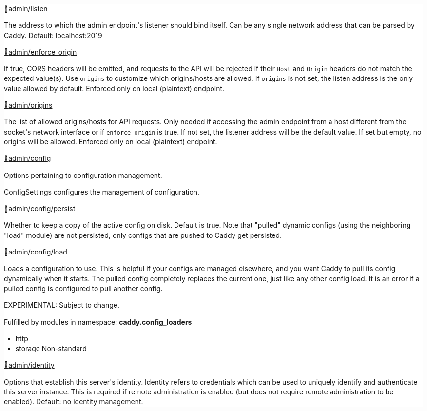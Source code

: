 [🔗](https://caddyserver.com/docs/json/#admin/listen)[admin/listen](https://caddyserver.com/docs/json/admin/listen/)

The address to which the admin endpoint's listener should bind itself. Can be any single network address that can be parsed by Caddy. Default: localhost:2019

[🔗](https://caddyserver.com/docs/json/#admin/enforce_origin)[admin/enforce\_origin](https://caddyserver.com/docs/json/admin/enforce_origin/)

If true, CORS headers will be emitted, and requests to the API will be rejected if their `Host` and `Origin` headers do not match the expected value(s). Use `origins` to customize which origins/hosts are allowed. If `origins` is not set, the listen address is the only value allowed by default. Enforced only on local (plaintext) endpoint.

[🔗](https://caddyserver.com/docs/json/#admin/origins)[admin/origins](https://caddyserver.com/docs/json/admin/origins/)

The list of allowed origins/hosts for API requests. Only needed if accessing the admin endpoint from a host different from the socket's network interface or if `enforce_origin` is true. If not set, the listener address will be the default value. If set but empty, no origins will be allowed. Enforced only on local (plaintext) endpoint.

[🔗](https://caddyserver.com/docs/json/#admin/config)[admin/config](https://caddyserver.com/docs/json/admin/config/)

Options pertaining to configuration management.

ConfigSettings configures the management of configuration.

[🔗](https://caddyserver.com/docs/json/#admin/config/persist)[admin/config/persist](https://caddyserver.com/docs/json/admin/config/persist/)

Whether to keep a copy of the active config on disk. Default is true. Note that "pulled" dynamic configs (using the neighboring "load" module) are not persisted; only configs that are pushed to Caddy get persisted.

[🔗](https://caddyserver.com/docs/json/#admin/config/load)[admin/config/load](https://caddyserver.com/docs/json/admin/config/load/)

Loads a configuration to use. This is helpful if your configs are managed elsewhere, and you want Caddy to pull its config dynamically when it starts. The pulled config completely replaces the current one, just like any other config load. It is an error if a pulled config is configured to pull another config.

EXPERIMENTAL: Subject to change.

Fulfilled by modules in namespace: **caddy.config\_loaders**

*   [http](https://caddyserver.com/docs/json/admin/config/load/http/)
*   [storage](https://caddyserver.com/docs/json/admin/config/load/storage/) Non-standard

[🔗](https://caddyserver.com/docs/json/#admin/identity)[admin/identity](https://caddyserver.com/docs/json/admin/identity/)

Options that establish this server's identity. Identity refers to credentials which can be used to uniquely identify and authenticate this server instance. This is required if remote administration is enabled (but does not require remote administration to be enabled). Default: no identity management.
